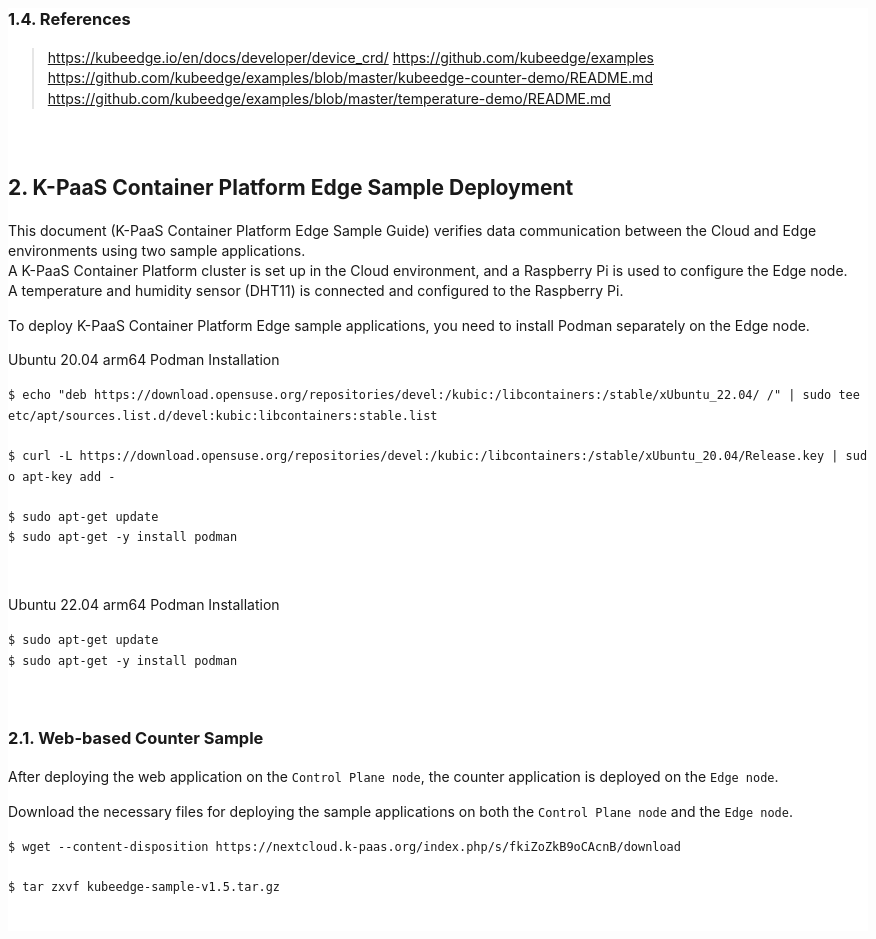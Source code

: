 ### <div id='1.4'> 1.4. References
> https://kubeedge.io/en/docs/developer/device_crd/
> https://github.com/kubeedge/examples
> https://github.com/kubeedge/examples/blob/master/kubeedge-counter-demo/README.md
> https://github.com/kubeedge/examples/blob/master/temperature-demo/README.md

<br>

## <div id='2'> 2. K-PaaS Container Platform Edge Sample Deployment
This document (K-PaaS Container Platform Edge Sample Guide) verifies data communication between the Cloud and Edge environments using two sample applications. <br>
A K-PaaS Container Platform cluster is set up in the Cloud environment, and a Raspberry Pi is used to configure the Edge node. <br>
A temperature and humidity sensor (DHT11) is connected and configured to the Raspberry Pi.

To deploy K-PaaS Container Platform Edge sample applications, you need to install Podman separately on the Edge node.

Ubuntu 20.04 arm64 Podman Installation
```
$ echo "deb https://download.opensuse.org/repositories/devel:/kubic:/libcontainers:/stable/xUbuntu_22.04/ /" | sudo tee etc/apt/sources.list.d/devel:kubic:libcontainers:stable.list

$ curl -L https://download.opensuse.org/repositories/devel:/kubic:/libcontainers:/stable/xUbuntu_20.04/Release.key | sudo apt-key add -

$ sudo apt-get update 
$ sudo apt-get -y install podman
```

<br>

Ubuntu 22.04 arm64 Podman Installation
```
$ sudo apt-get update
$ sudo apt-get -y install podman
```

<br>

### <div id='2.1'> 2.1. Web-based Counter Sample
After deploying the web application on the `Control Plane node`, the counter application is deployed on the `Edge node`.

Download the necessary files for deploying the sample applications on both the `Control Plane node` and the `Edge node`.
```
$ wget --content-disposition https://nextcloud.k-paas.org/index.php/s/fkiZoZkB9oCAcnB/download

$ tar zxvf kubeedge-sample-v1.5.tar.gz
```

<br>
